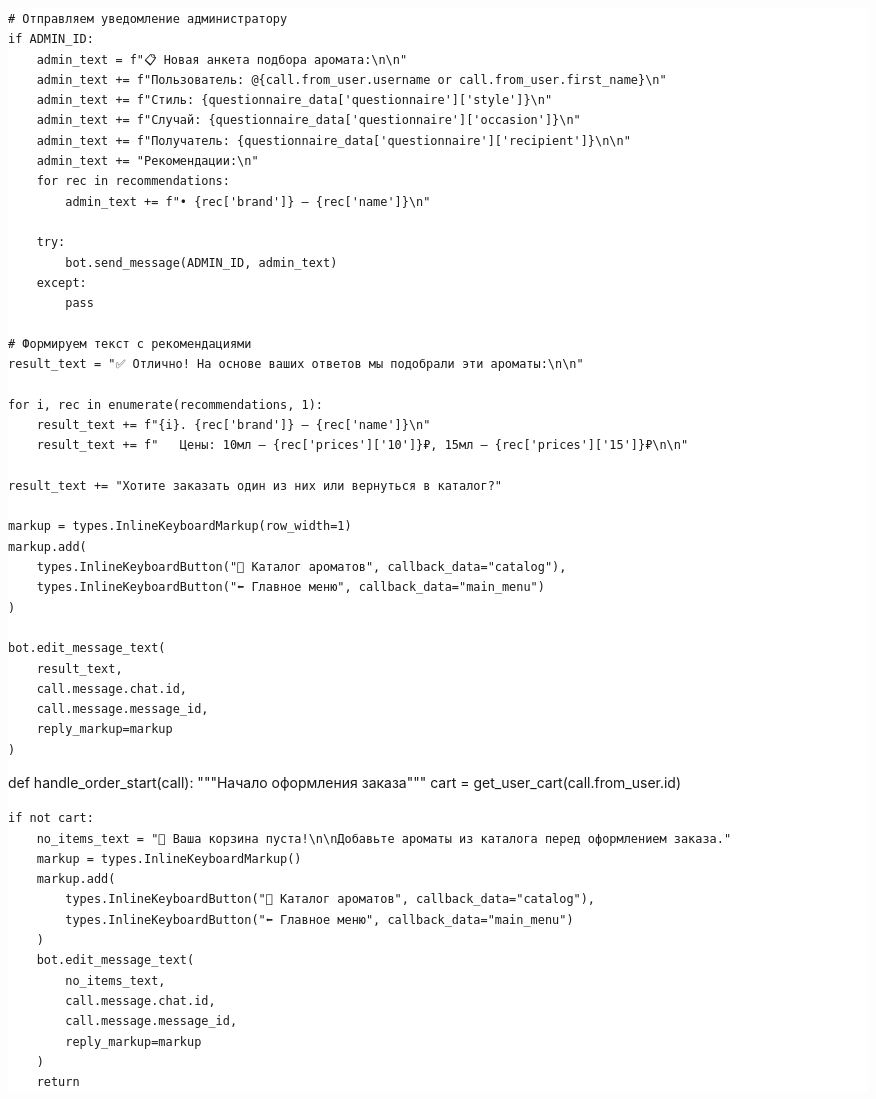     # Отправляем уведомление администратору
    if ADMIN_ID:
        admin_text = f"📋 Новая анкета подбора аромата:\n\n"
        admin_text += f"Пользователь: @{call.from_user.username or call.from_user.first_name}\n"
        admin_text += f"Стиль: {questionnaire_data['questionnaire']['style']}\n"
        admin_text += f"Случай: {questionnaire_data['questionnaire']['occasion']}\n"
        admin_text += f"Получатель: {questionnaire_data['questionnaire']['recipient']}\n\n"
        admin_text += "Рекомендации:\n"
        for rec in recommendations:
            admin_text += f"• {rec['brand']} — {rec['name']}\n"
        
        try:
            bot.send_message(ADMIN_ID, admin_text)
        except:
            pass
    
    # Формируем текст с рекомендациями
    result_text = "✅ Отлично! На основе ваших ответов мы подобрали эти ароматы:\n\n"
    
    for i, rec in enumerate(recommendations, 1):
        result_text += f"{i}. {rec['brand']} — {rec['name']}\n"
        result_text += f"   Цены: 10мл — {rec['prices']['10']}₽, 15мл — {rec['prices']['15']}₽\n\n"
    
    result_text += "Хотите заказать один из них или вернуться в каталог?"
    
    markup = types.InlineKeyboardMarkup(row_width=1)
    markup.add(
        types.InlineKeyboardButton("🌸 Каталог ароматов", callback_data="catalog"),
        types.InlineKeyboardButton("⬅️ Главное меню", callback_data="main_menu")
    )
    
    bot.edit_message_text(
        result_text,
        call.message.chat.id,
        call.message.message_id,
        reply_markup=markup
    )

def handle_order_start(call):
    """Начало оформления заказа"""
    cart = get_user_cart(call.from_user.id)
    
    if not cart:
        no_items_text = "🛒 Ваша корзина пуста!\n\nДобавьте ароматы из каталога перед оформлением заказа."
        markup = types.InlineKeyboardMarkup()
        markup.add(
            types.InlineKeyboardButton("🌸 Каталог ароматов", callback_data="catalog"),
            types.InlineKeyboardButton("⬅️ Главное меню", callback_data="main_menu")
        )
        bot.edit_message_text(
            no_items_text,
            call.message.chat.id,
            call.message.message_id,
            reply_markup=markup
        )
        return
    